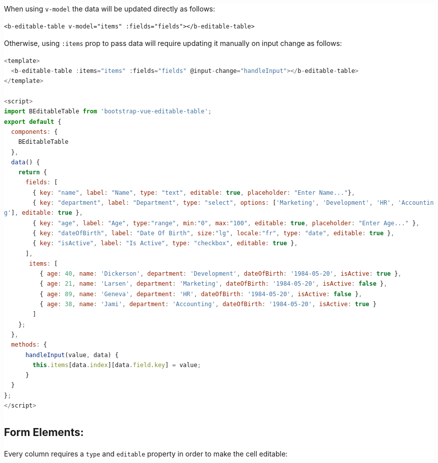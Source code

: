 When using `v-model` the data will be updated directly as follows:

`<b-editable-table v-model="items" :fields="fields"></b-editable-table>`

Otherwise, using `:items` prop to pass data will require updating it manually on input change as follows:
```javascript
<template>
  <b-editable-table :items="items" :fields="fields" @input-change="handleInput"></b-editable-table>
</template>

<script>
import BEditableTable from 'bootstrap-vue-editable-table';
export default {
  components: {
    BEditableTable
  },
  data() {
    return {
      fields: [
        { key: "name", label: "Name", type: "text", editable: true, placeholder: "Enter Name..."},
        { key: "department", label: "Department", type: "select", options: ['Marketing', 'Development', 'HR', 'Accounting'], editable: true },
        { key: "age", label: "Age", type:"range", min:"0", max:"100", editable: true, placeholder: "Enter Age..." },
        { key: "dateOfBirth", label: "Date Of Birth", size:"lg", locale:"fr", type: "date", editable: true },
        { key: "isActive", label: "Is Active", type: "checkbox", editable: true },
      ],
       items: [
          { age: 40, name: 'Dickerson', department: 'Development', dateOfBirth: '1984-05-20', isActive: true },
          { age: 21, name: 'Larsen', department: 'Marketing', dateOfBirth: '1984-05-20', isActive: false },
          { age: 89, name: 'Geneva', department: 'HR', dateOfBirth: '1984-05-20', isActive: false },
          { age: 38, name: 'Jami', department: 'Accounting', dateOfBirth: '1984-05-20', isActive: true }
        ]
    };
  },
  methods: {
      handleInput(value, data) {
        this.items[data.index][data.field.key] = value;
      }
  }
};
</script>
```
## Form Elements:
Every column requires a `type` and `editable` property in order to make the cell editable:
